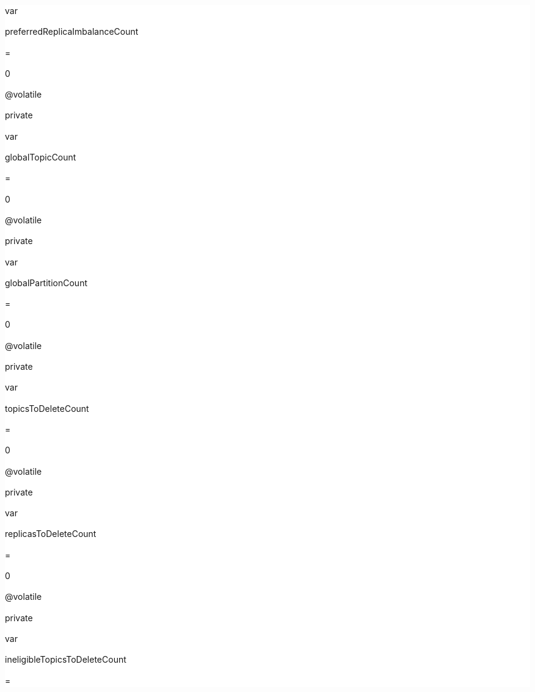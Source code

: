  var 

 preferredReplicaImbalanceCount 

 = 

 0

@volatile 

 private 

 var 

 globalTopicCount 

 = 

 0

@volatile 

 private 

 var 

 globalPartitionCount 

 = 

 0

@volatile 

 private 

 var 

 topicsToDeleteCount 

 = 

 0

@volatile 

 private 

 var 

 replicasToDeleteCount 

 = 

 0

@volatile 

 private 

 var 

 ineligibleTopicsToDeleteCount 

 = 
